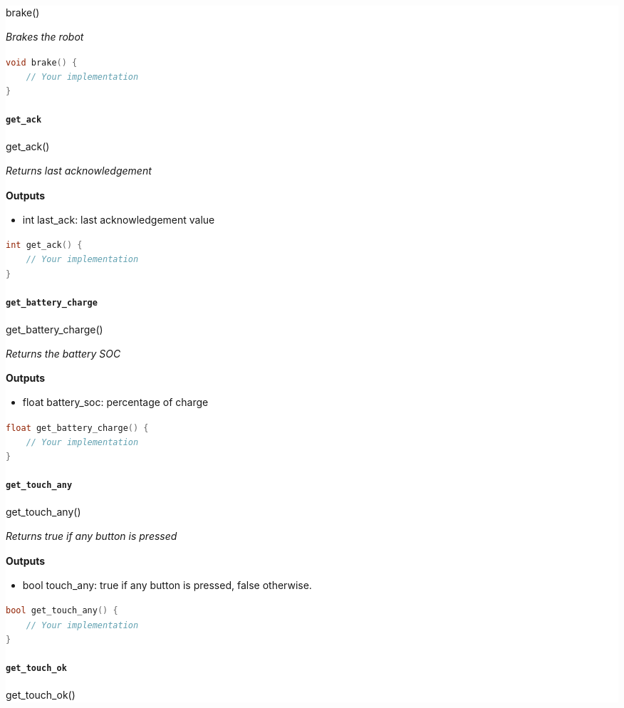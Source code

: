 brake()

_Brakes the robot_

```c
void brake() {
    // Your implementation
}
```

#### `get_ack`

get_ack()

_Returns last acknowledgement_

**Outputs**

- int last_ack: last acknowledgement value

```c
int get_ack() {
    // Your implementation
}
```

#### `get_battery_charge`

get_battery_charge()

_Returns the battery SOC_

**Outputs**

- float battery_soc: percentage of charge

```c
float get_battery_charge() {
    // Your implementation
}
```

#### `get_touch_any`

get_touch_any()

_Returns true if any button is pressed_

**Outputs**

- bool touch_any: true if any button is pressed, false otherwise.

```c
bool get_touch_any() {
    // Your implementation
}
```

#### `get_touch_ok`

get_touch_ok()
